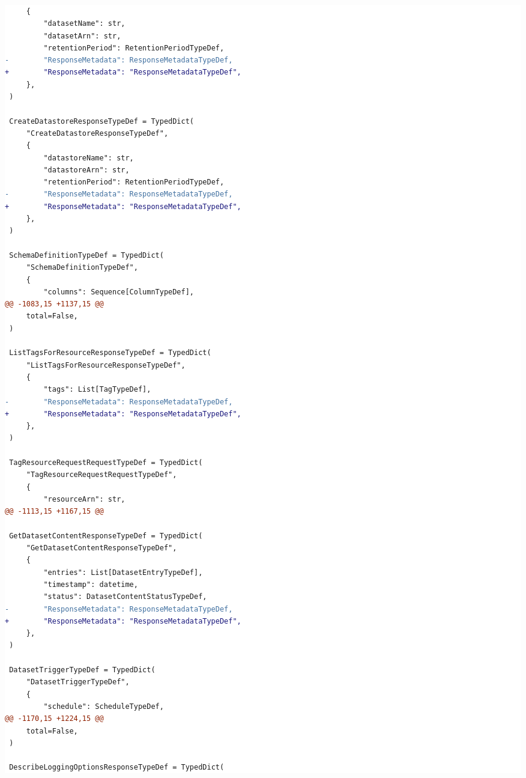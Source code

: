 ```diff
     {
         "datasetName": str,
         "datasetArn": str,
         "retentionPeriod": RetentionPeriodTypeDef,
-        "ResponseMetadata": ResponseMetadataTypeDef,
+        "ResponseMetadata": "ResponseMetadataTypeDef",
     },
 )
 
 CreateDatastoreResponseTypeDef = TypedDict(
     "CreateDatastoreResponseTypeDef",
     {
         "datastoreName": str,
         "datastoreArn": str,
         "retentionPeriod": RetentionPeriodTypeDef,
-        "ResponseMetadata": ResponseMetadataTypeDef,
+        "ResponseMetadata": "ResponseMetadataTypeDef",
     },
 )
 
 SchemaDefinitionTypeDef = TypedDict(
     "SchemaDefinitionTypeDef",
     {
         "columns": Sequence[ColumnTypeDef],
@@ -1083,15 +1137,15 @@
     total=False,
 )
 
 ListTagsForResourceResponseTypeDef = TypedDict(
     "ListTagsForResourceResponseTypeDef",
     {
         "tags": List[TagTypeDef],
-        "ResponseMetadata": ResponseMetadataTypeDef,
+        "ResponseMetadata": "ResponseMetadataTypeDef",
     },
 )
 
 TagResourceRequestRequestTypeDef = TypedDict(
     "TagResourceRequestRequestTypeDef",
     {
         "resourceArn": str,
@@ -1113,15 +1167,15 @@
 
 GetDatasetContentResponseTypeDef = TypedDict(
     "GetDatasetContentResponseTypeDef",
     {
         "entries": List[DatasetEntryTypeDef],
         "timestamp": datetime,
         "status": DatasetContentStatusTypeDef,
-        "ResponseMetadata": ResponseMetadataTypeDef,
+        "ResponseMetadata": "ResponseMetadataTypeDef",
     },
 )
 
 DatasetTriggerTypeDef = TypedDict(
     "DatasetTriggerTypeDef",
     {
         "schedule": ScheduleTypeDef,
@@ -1170,15 +1224,15 @@
     total=False,
 )
 
 DescribeLoggingOptionsResponseTypeDef = TypedDict(
```